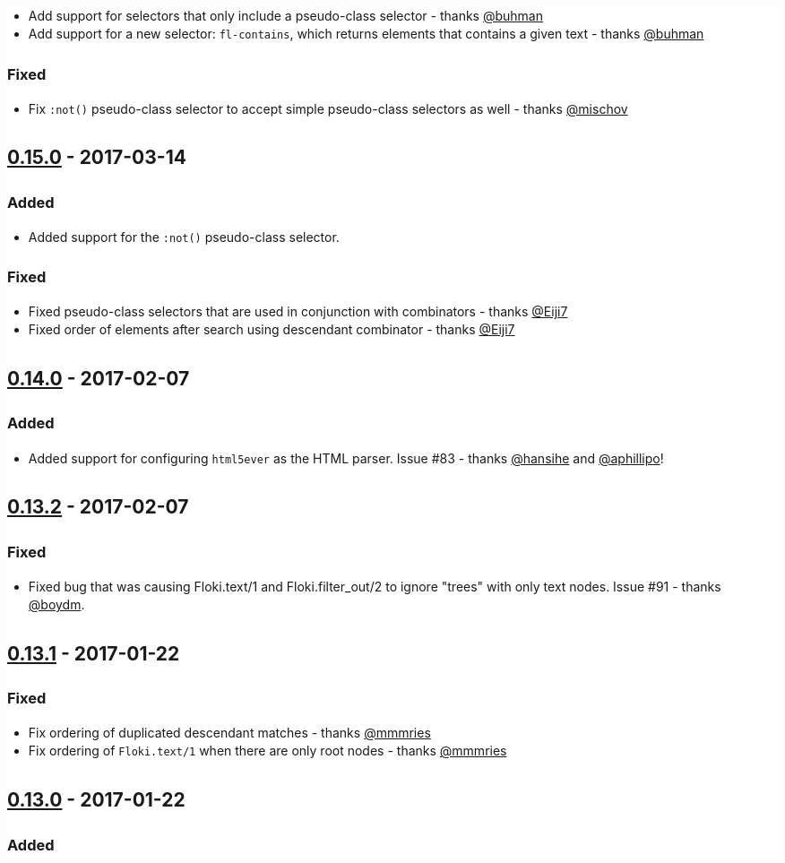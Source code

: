 - Add support for selectors that only include a pseudo-class selector - thanks [@buhman](https://github.com/buhman)
- Add support for a new selector: `fl-contains`, which returns elements that contains a given text - thanks [@buhman](https://github.com/buhman)

### Fixed

- Fix `:not()` pseudo-class selector to accept simple pseudo-class selectors as well - thanks [@mischov](https://github.com/mischov)

## [0.15.0] - 2017-03-14

### Added

- Added support for the `:not()` pseudo-class selector.

### Fixed

- Fixed pseudo-class selectors that are used in conjunction with combinators - thanks [@Eiji7](https://github.com/Eiji7)
- Fixed order of elements after search using descendant combinator - thanks [@Eiji7](https://github.com/Eiji7)

## [0.14.0] - 2017-02-07

### Added

- Added support for configuring `html5ever` as the HTML parser. Issue #83 - thanks [@hansihe](https://github.com/hansihe)
and [@aphillipo](https://github.com/aphillipo)!

## [0.13.2] - 2017-02-07

### Fixed

- Fixed bug that was causing Floki.text/1 and Floki.filter_out/2
to ignore "trees" with only text nodes. Issue #91 - thanks [@boydm](https://github.com/boydm).

## [0.13.1] - 2017-01-22

### Fixed

- Fix ordering of duplicated descendant matches - thanks [@mmmries](https://github.com/mmmries)
- Fix ordering of `Floki.text/1` when there are only root nodes - thanks [@mmmries](https://github.com/mmmries)

## [0.13.0] - 2017-01-22

### Added


[unreleased]: https://github.com/philss/floki/compare/v0.34.3...HEAD
[0.34.3]: https://github.com/philss/floki/compare/v0.34.2...v0.34.3
[0.34.2]: https://github.com/philss/floki/compare/v0.34.1...v0.34.2
[0.34.1]: https://github.com/philss/floki/compare/v0.34.0...v0.34.1
[0.34.0]: https://github.com/philss/floki/compare/v0.33.1...v0.34.0
[0.33.1]: https://github.com/philss/floki/compare/v0.33.0...v0.33.1
[0.33.0]: https://github.com/philss/floki/compare/v0.32.1...v0.33.0
[0.32.1]: https://github.com/philss/floki/compare/v0.32.0...v0.32.1
[0.32.0]: https://github.com/philss/floki/compare/v0.31.0...v0.32.0
[0.31.0]: https://github.com/philss/floki/compare/v0.30.1...v0.31.0
[0.30.1]: https://github.com/philss/floki/compare/v0.30.0...v0.30.1
[0.30.0]: https://github.com/philss/floki/compare/v0.29.0...v0.30.0
[0.29.0]: https://github.com/philss/floki/compare/v0.28.0...v0.29.0
[0.28.0]: https://github.com/philss/floki/compare/v0.27.0...v0.28.0
[0.27.0]: https://github.com/philss/floki/compare/v0.26.0...v0.27.0
[0.26.0]: https://github.com/philss/floki/compare/v0.25.0...v0.26.0
[0.25.0]: https://github.com/philss/floki/compare/v0.24.0...v0.25.0
[0.24.0]: https://github.com/philss/floki/compare/v0.23.1...v0.24.0
[0.23.1]: https://github.com/philss/floki/compare/v0.23.0...v0.23.1
[0.23.0]: https://github.com/philss/floki/compare/v0.22.0...v0.23.0
[0.22.0]: https://github.com/philss/floki/compare/v0.21.0...v0.22.0
[0.21.0]: https://github.com/philss/floki/compare/v0.20.4...v0.21.0
[0.20.4]: https://github.com/philss/floki/compare/v0.20.3...v0.20.4
[0.20.3]: https://github.com/philss/floki/compare/v0.20.2...v0.20.3
[0.20.2]: https://github.com/philss/floki/compare/v0.20.1...v0.20.2
[0.20.1]: https://github.com/philss/floki/compare/v0.20.0...v0.20.1
[0.20.0]: https://github.com/philss/floki/compare/v0.19.3...v0.20.0
[0.19.3]: https://github.com/philss/floki/compare/v0.19.2...v0.19.3
[0.19.2]: https://github.com/philss/floki/compare/v0.19.1...v0.19.2
[0.19.1]: https://github.com/philss/floki/compare/v0.19.0...v0.19.1
[0.19.0]: https://github.com/philss/floki/compare/v0.18.1...v0.19.0
[0.18.1]: https://github.com/philss/floki/compare/v0.18.0...v0.18.1
[0.18.0]: https://github.com/philss/floki/compare/v0.17.2...v0.18.0
[0.17.2]: https://github.com/philss/floki/compare/v0.17.1...v0.17.2
[0.17.1]: https://github.com/philss/floki/compare/v0.17.0...v0.17.1
[0.17.0]: https://github.com/philss/floki/compare/v0.16.0...v0.17.0
[0.16.0]: https://github.com/philss/floki/compare/v0.15.0...v0.16.0
[0.15.0]: https://github.com/philss/floki/compare/v0.14.0...v0.15.0
[0.14.0]: https://github.com/philss/floki/compare/v0.13.2...v0.14.0
[0.13.2]: https://github.com/philss/floki/compare/v0.13.1...v0.13.2
[0.13.1]: https://github.com/philss/floki/compare/v0.13.0...v0.13.1
[0.13.0]: https://github.com/philss/floki/compare/v0.12.1...v0.13.0
[0.12.1]: https://github.com/philss/floki/compare/v0.12.0...v0.12.1
[0.12.0]: https://github.com/philss/floki/compare/v0.11.0...v0.12.0
[0.11.0]: https://github.com/philss/floki/compare/v0.10.1...v0.11.0
[0.10.1]: https://github.com/philss/floki/compare/v0.10.0...v0.10.1
[0.10.0]: https://github.com/philss/floki/compare/v0.9.0...v0.10.0
[0.9.0]: https://github.com/philss/floki/compare/v0.8.1...v0.9.0
[0.8.1]: https://github.com/philss/floki/compare/v0.8.0...v0.8.1
[0.8.0]: https://github.com/philss/floki/compare/v0.7.2...v0.8.0
[0.7.2]: https://github.com/philss/floki/compare/v0.7.1...v0.7.2
[0.7.1]: https://github.com/philss/floki/compare/v0.7.0...v0.7.1
[0.7.0]: https://github.com/philss/floki/compare/v0.6.1...v0.7.0
[0.6.1]: https://github.com/philss/floki/compare/v0.6.0...v0.6.1
[0.6.0]: https://github.com/philss/floki/compare/v0.5.0...v0.6.0
[0.5.0]: https://github.com/philss/floki/compare/v0.4.1...v0.5.0
[0.4.1]: https://github.com/philss/floki/compare/v0.4.0...v0.4.1
[0.4.0]: https://github.com/philss/floki/compare/v0.3.3...v0.4.0
[0.3.3]: https://github.com/philss/floki/compare/v0.3.2...v0.3.3
[0.3.2]: https://github.com/philss/floki/compare/v0.3.1...v0.3.2
[0.3.1]: https://github.com/philss/floki/compare/v0.3.0...v0.3.1
[0.3.0]: https://github.com/philss/floki/compare/v0.2.1...v0.3.0
[0.2.1]: https://github.com/philss/floki/compare/v0.2.0...v0.2.1
[0.2.0]: https://github.com/philss/floki/compare/v0.1.1...v0.2.0
[0.1.1]: https://github.com/philss/floki/compare/v0.1.0...v0.1.1
[0.1.0]: https://github.com/philss/floki/compare/v0.0.5...v0.1.0
[0.0.5]: https://github.com/philss/floki/compare/v0.0.3...v0.0.5
